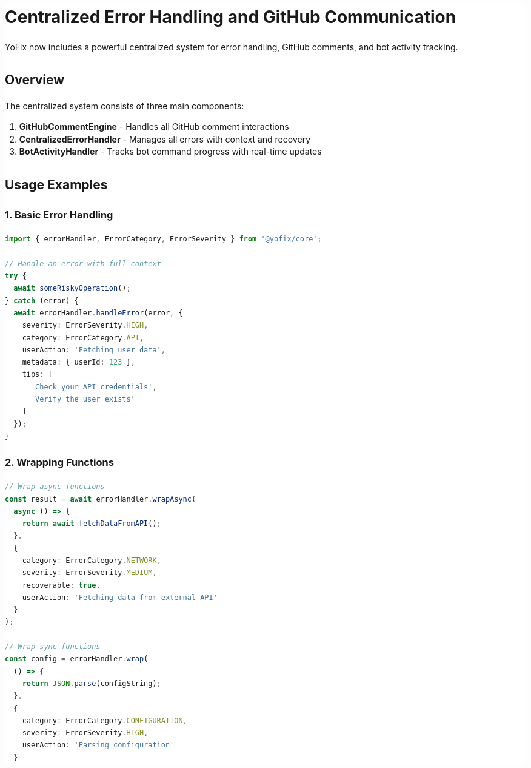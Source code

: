 # Centralized Error Handling and GitHub Communication

YoFix now includes a powerful centralized system for error handling, GitHub comments, and bot activity tracking.

## Overview

The centralized system consists of three main components:

1. **GitHubCommentEngine** - Handles all GitHub comment interactions
2. **CentralizedErrorHandler** - Manages all errors with context and recovery
3. **BotActivityHandler** - Tracks bot command progress with real-time updates

## Usage Examples

### 1. Basic Error Handling

```typescript
import { errorHandler, ErrorCategory, ErrorSeverity } from '@yofix/core';

// Handle an error with full context
try {
  await someRiskyOperation();
} catch (error) {
  await errorHandler.handleError(error, {
    severity: ErrorSeverity.HIGH,
    category: ErrorCategory.API,
    userAction: 'Fetching user data',
    metadata: { userId: 123 },
    tips: [
      'Check your API credentials',
      'Verify the user exists'
    ]
  });
}
```

### 2. Wrapping Functions

```typescript
// Wrap async functions
const result = await errorHandler.wrapAsync(
  async () => {
    return await fetchDataFromAPI();
  },
  {
    category: ErrorCategory.NETWORK,
    severity: ErrorSeverity.MEDIUM,
    recoverable: true,
    userAction: 'Fetching data from external API'
  }
);

// Wrap sync functions
const config = errorHandler.wrap(
  () => {
    return JSON.parse(configString);
  },
  {
    category: ErrorCategory.CONFIGURATION,
    severity: ErrorSeverity.HIGH,
    userAction: 'Parsing configuration'
  }
```